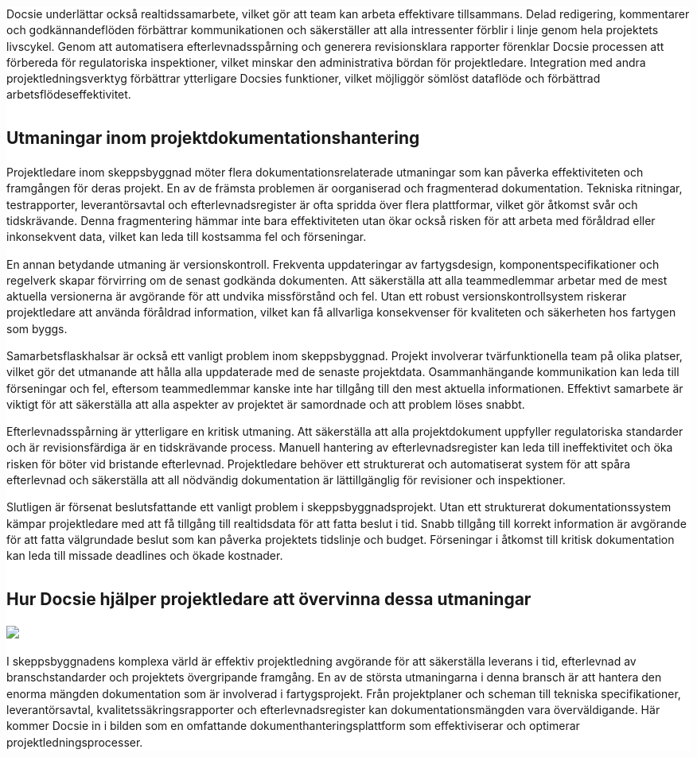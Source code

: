 Docsie underlättar också realtidssamarbete, vilket gör att team kan arbeta effektivare tillsammans. Delad redigering, kommentarer och godkännandeflöden förbättrar kommunikationen och säkerställer att alla intressenter förblir i linje genom hela projektets livscykel. Genom att automatisera efterlevnadsspårning och generera revisionsklara rapporter förenklar Docsie processen att förbereda för regulatoriska inspektioner, vilket minskar den administrativa bördan för projektledare. Integration med andra projektledningsverktyg förbättrar ytterligare Docsies funktioner, vilket möjliggör sömlöst dataflöde och förbättrad arbetsflödeseffektivitet.

## Utmaningar inom projektdokumentationshantering

Projektledare inom skeppsbyggnad möter flera dokumentationsrelaterade utmaningar som kan påverka effektiviteten och framgången för deras projekt. En av de främsta problemen är oorganiserad och fragmenterad dokumentation. Tekniska ritningar, testrapporter, leverantörsavtal och efterlevnadsregister är ofta spridda över flera plattformar, vilket gör åtkomst svår och tidskrävande. Denna fragmentering hämmar inte bara effektiviteten utan ökar också risken för att arbeta med föråldrad eller inkonsekvent data, vilket kan leda till kostsamma fel och förseningar.

En annan betydande utmaning är versionskontroll. Frekventa uppdateringar av fartygsdesign, komponentspecifikationer och regelverk skapar förvirring om de senast godkända dokumenten. Att säkerställa att alla teammedlemmar arbetar med de mest aktuella versionerna är avgörande för att undvika missförstånd och fel. Utan ett robust versionskontrollsystem riskerar projektledare att använda föråldrad information, vilket kan få allvarliga konsekvenser för kvaliteten och säkerheten hos fartygen som byggs.

Samarbetsflaskhalsar är också ett vanligt problem inom skeppsbyggnad. Projekt involverar tvärfunktionella team på olika platser, vilket gör det utmanande att hålla alla uppdaterade med de senaste projektdata. Osammanhängande kommunikation kan leda till förseningar och fel, eftersom teammedlemmar kanske inte har tillgång till den mest aktuella informationen. Effektivt samarbete är viktigt för att säkerställa att alla aspekter av projektet är samordnade och att problem löses snabbt.

Efterlevnadsspårning är ytterligare en kritisk utmaning. Att säkerställa att alla projektdokument uppfyller regulatoriska standarder och är revisionsfärdiga är en tidskrävande process. Manuell hantering av efterlevnadsregister kan leda till ineffektivitet och öka risken för böter vid bristande efterlevnad. Projektledare behöver ett strukturerat och automatiserat system för att spåra efterlevnad och säkerställa att all nödvändig dokumentation är lättillgänglig för revisioner och inspektioner.

Slutligen är försenat beslutsfattande ett vanligt problem i skeppsbyggnadsprojekt. Utan ett strukturerat dokumentationssystem kämpar projektledare med att få tillgång till realtidsdata för att fatta beslut i tid. Snabb tillgång till korrekt information är avgörande för att fatta välgrundade beslut som kan påverka projektets tidslinje och budget. Förseningar i åtkomst till kritisk dokumentation kan leda till missade deadlines och ökade kostnader.

## Hur Docsie hjälper projektledare att övervinna dessa utmaningar

![](https://cdn.docsie.io/workspace_PxAvC1Uenuc7ad6H3/doc_wn84Jkoc6hIMTO2eE/file_swf3iYQrJIFPjoDx6/image_cff3494d-50fe-0d8b-82e3-989ae0f56f9e.jpg)

I skeppsbyggnadens komplexa värld är effektiv projektledning avgörande för att säkerställa leverans i tid, efterlevnad av branschstandarder och projektets övergripande framgång. En av de största utmaningarna i denna bransch är att hantera den enorma mängden dokumentation som är involverad i fartygsprojekt. Från projektplaner och scheman till tekniska specifikationer, leverantörsavtal, kvalitetssäkringsrapporter och efterlevnadsregister kan dokumentationsmängden vara överväldigande. Här kommer Docsie in i bilden som en omfattande dokumenthanteringsplattform som effektiviserar och optimerar projektledningsprocesser.
